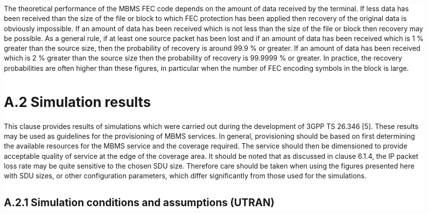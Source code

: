 The theoretical performance of the MBMS FEC code depends on the amount of data
received by the terminal. If less data has been received than the size of the
file or block to which FEC protection has been applied then recovery of the
original data is obviously impossible. If an amount of data has been received
which is not less than the size of the file or block then recovery may be
possible.
As a general rule, if at least one source packet has been lost and if an
amount of data has been received which is 1 % greater than the source size,
then the probability of recovery is around 99.9 % or greater. If an amount of
data has been received which is 2 % greater than the source size then the
probability of recovery is 99.9999 % or greater.
In practice, the recovery probabilities are often higher than these figures,
in particular when the number of FEC encoding symbols in the block is large.
# A.2 Simulation results
This clause provides results of simulations which were carried out during the
development of 3GPP TS 26.346 [5]. These results may be used as guidelines for
the provisioning of MBMS services. In general, provisioning should be based on
first determining the available resources for the MBMS service and the
coverage required. The service should then be dimensioned to provide
acceptable quality of service at the edge of the coverage area.
It should be noted that as discussed in clause 6.1.4, the IP packet loss rate
may be quite sensitive to the chosen SDU size. Therefore care should be taken
when using the figures presented here with SDU sizes, or other configuration
parameters, which differ significantly from those used for the simulations.
## A.2.1 Simulation conditions and assumptions (UTRAN)